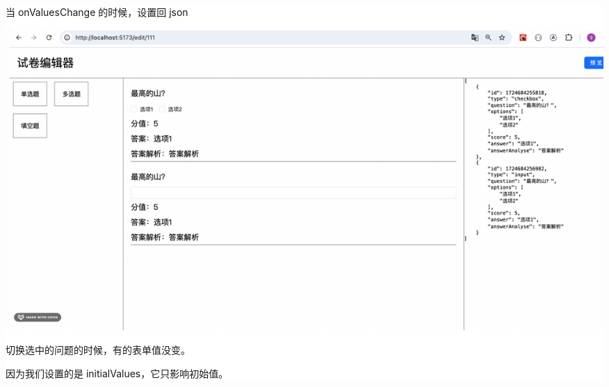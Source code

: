 当 onValuesChange 的时候，设置回 json


![2024-08-26 22.57.40.gif](./images/4e00aa3c3de279a4e0cc49882bad4828.gif )

切换选中的问题的时候，有的表单值没变。

因为我们设置的是 initialValues，它只影响初始值。

